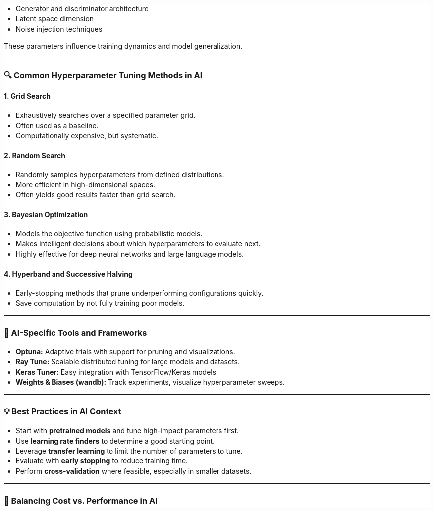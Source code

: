   * Generator and discriminator architecture
  * Latent space dimension
  * Noise injection techniques

These parameters influence training dynamics and model generalization.

---

### 🔍 Common Hyperparameter Tuning Methods in AI

#### 1. **Grid Search**

* Exhaustively searches over a specified parameter grid.
* Often used as a baseline.
* Computationally expensive, but systematic.

#### 2. **Random Search**

* Randomly samples hyperparameters from defined distributions.
* More efficient in high-dimensional spaces.
* Often yields good results faster than grid search.

#### 3. **Bayesian Optimization**

* Models the objective function using probabilistic models.
* Makes intelligent decisions about which hyperparameters to evaluate next.
* Highly effective for deep neural networks and large language models.

#### 4. **Hyperband and Successive Halving**

* Early-stopping methods that prune underperforming configurations quickly.
* Save computation by not fully training poor models.

---

### 🧰 AI-Specific Tools and Frameworks

* **Optuna:** Adaptive trials with support for pruning and visualizations.
* **Ray Tune:** Scalable distributed tuning for large models and datasets.
* **Keras Tuner:** Easy integration with TensorFlow/Keras models.
* **Weights & Biases (wandb):** Track experiments, visualize hyperparameter sweeps.

---

### 💡 Best Practices in AI Context

* Start with **pretrained models** and tune high-impact parameters first.
* Use **learning rate finders** to determine a good starting point.
* Leverage **transfer learning** to limit the number of parameters to tune.
* Evaluate with **early stopping** to reduce training time.
* Perform **cross-validation** where feasible, especially in smaller datasets.

---

### 🧠 Balancing Cost vs. Performance in AI
